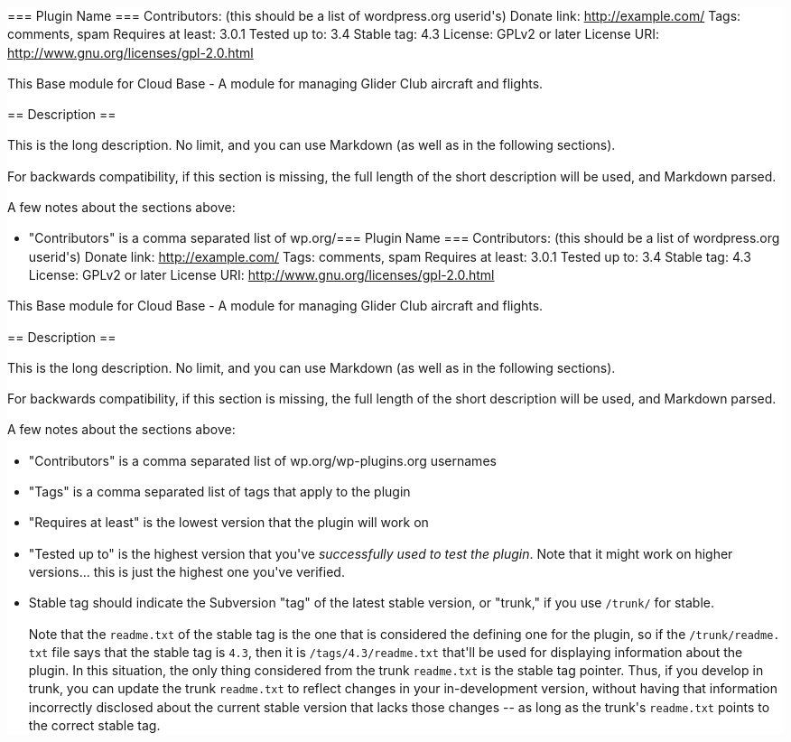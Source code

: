=== Plugin Name ===
Contributors: (this should be a list of wordpress.org userid's)
Donate link: http://example.com/
Tags: comments, spam
Requires at least: 3.0.1
Tested up to: 3.4
Stable tag: 4.3
License: GPLv2 or later
License URI: http://www.gnu.org/licenses/gpl-2.0.html

This Base module for Cloud Base - A module for managing Glider Club aircraft and flights.

== Description ==

This is the long description.  No limit, and you can use Markdown (as well as in the following sections).

For backwards compatibility, if this section is missing, the full length of the short description will be used, and
Markdown parsed.

A few notes about the sections above:

*   "Contributors" is a comma separated list of wp.org/=== Plugin Name ===
Contributors: (this should be a list of wordpress.org userid's)
Donate link: http://example.com/
Tags: comments, spam
Requires at least: 3.0.1
Tested up to: 3.4
Stable tag: 4.3
License: GPLv2 or later
License URI: http://www.gnu.org/licenses/gpl-2.0.html

This Base module for Cloud Base - A module for managing Glider Club aircraft and flights.

== Description ==

This is the long description.  No limit, and you can use Markdown (as well as in the following sections).

For backwards compatibility, if this section is missing, the full length of the short description will be used, and
Markdown parsed.

A few notes about the sections above:

*   "Contributors" is a comma separated list of wp.org/wp-plugins.org usernames
*   "Tags" is a comma separated list of tags that apply to the plugin
*   "Requires at least" is the lowest version that the plugin will work on
*   "Tested up to" is the highest version that you've *successfully used to test the plugin*. Note that it might work on
higher versions... this is just the highest one you've verified.
*   Stable tag should indicate the Subversion "tag" of the latest stable version, or "trunk," if you use `/trunk/` for
stable.

    Note that the `readme.txt` of the stable tag is the one that is considered the defining one for the plugin, so
if the `/trunk/readme.txt` file says that the stable tag is `4.3`, then it is `/tags/4.3/readme.txt` that'll be used
for displaying information about the plugin.  In this situation, the only thing considered from the trunk `readme.txt`
is the stable tag pointer.  Thus, if you develop in trunk, you can update the trunk `readme.txt` to reflect changes in
your in-development version, without having that information incorrectly disclosed about the current stable version
that lacks those changes -- as long as the trunk's `readme.txt` points to the correct stable tag.
